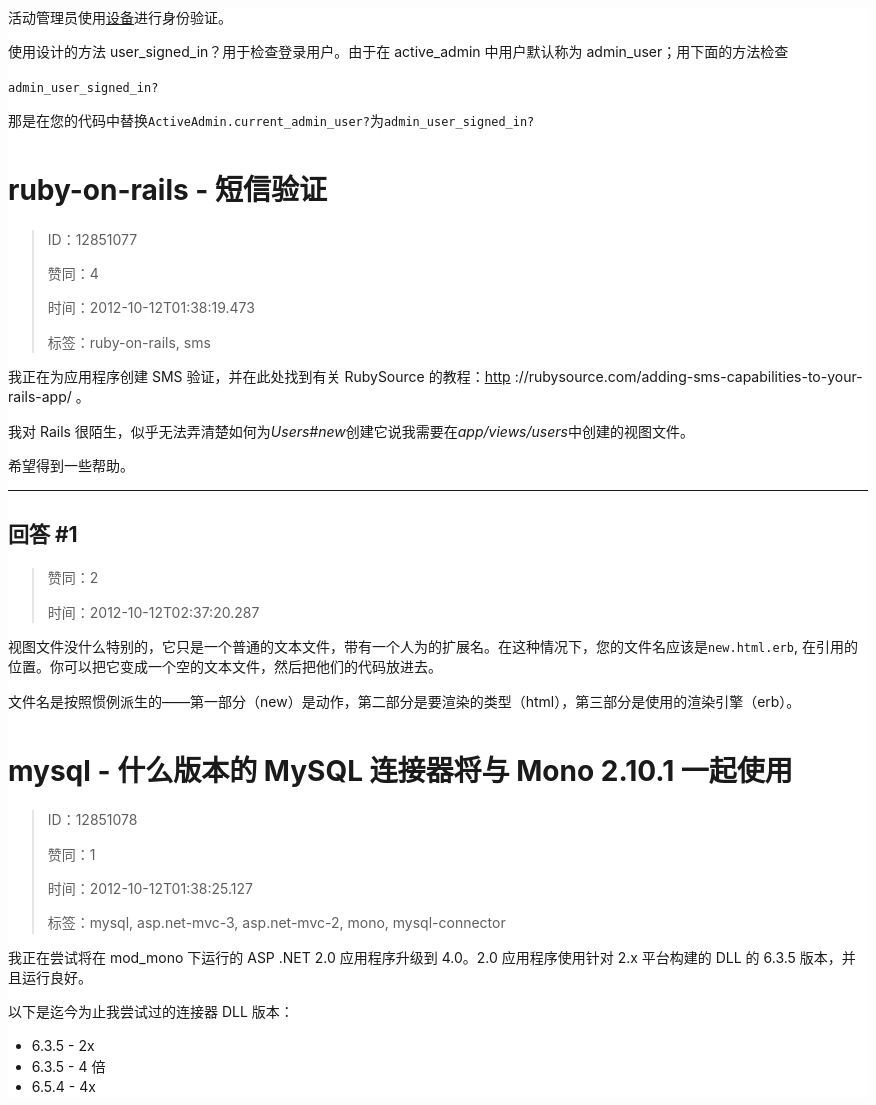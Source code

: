 活动管理员使用[设备](https://github.com/plataformatec/devise)进行身份验证。

使用设计的方法 user_signed_in？用于检查登录用户。由于在 active_admin 中用户默认称为 admin_user；用下面的方法检查

`admin_user_signed_in?`

那是在您的代码中替换`ActiveAdmin.current_admin_user?`为`admin_user_signed_in?`

# ruby-on-rails - 短信验证

> ID：12851077
> 
> 赞同：4
> 
> 时间：2012-10-12T01:38:19.473
> 
> 标签：ruby-on-rails, sms

我正在为应用程序创建 SMS 验证，并在此处找到有关 RubySource 的教程：[http](http://rubysource.com/adding-sms-capabilities-to-your-rails-app/) ://rubysource.com/adding-sms-capabilities-to-your-rails-app/ 。

我对 Rails 很陌生，似乎无法弄清楚如何为*Users#new*创建它说我需要在*app/views/users*中创建的视图文件。

希望得到一些帮助。

* * *

## 回答 #1

> 赞同：2
> 
> 时间：2012-10-12T02:37:20.287

视图文件没什么特别的，它只是一个普通的文本文件，带有一个人为的扩展名。在这种情况下，您的文件名应该是`new.html.erb`, 在引用的位置。你可以把它变成一个空的文本文件，然后把他们的代码放进去。

文件名是按照惯例派生的——第一部分（new）是动作，第二部分是要渲染的类型（html），第三部分是使用的渲染引擎（erb）。

# mysql - 什么版本的 MySQL 连接器将与 Mono 2.10.1 一起使用

> ID：12851078
> 
> 赞同：1
> 
> 时间：2012-10-12T01:38:25.127
> 
> 标签：mysql, asp.net-mvc-3, asp.net-mvc-2, mono, mysql-connector

我正在尝试将在 mod_mono 下运行的 ASP .NET 2.0 应用程序升级到 4.0。2.0 应用程序使用针对 2.x 平台构建的 DLL 的 6.3.5 版本，并且运行良好。

以下是迄今为止我尝试过的连接器 DLL 版本：

*   6.3.5 - 2x
*   6.3.5 - 4 倍
*   6.5.4 - 4x
